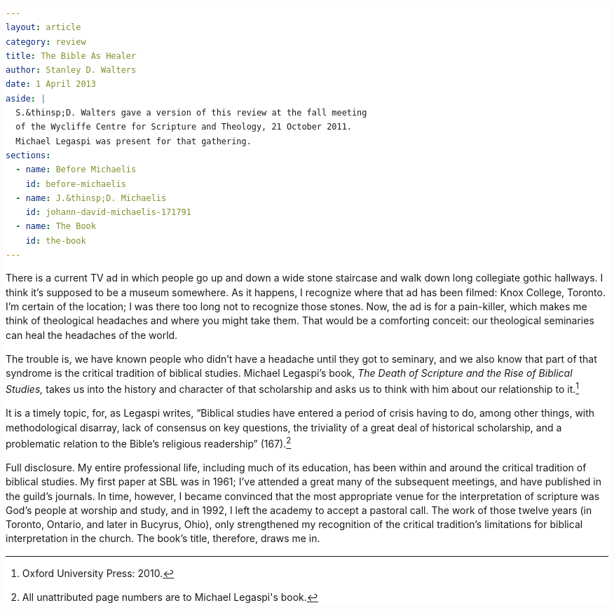 ```yaml
---
layout: article
category: review
title: The Bible As Healer
author: Stanley D. Walters
date: 1 April 2013
aside: |
  S.&thinsp;D. Walters gave a version of this review at the fall meeting
  of the Wycliffe Centre for Scripture and Theology, 21 October 2011.
  Michael Legaspi was present for that gathering.
sections:
  - name: Before Michaelis
    id: before-michaelis
  - name: J.&thinsp;D. Michaelis
    id: johann-david-michaelis-171791
  - name: The Book
    id: the-book
---
```


There is a current TV ad in which people go up and down a wide stone
staircase and walk down long collegiate gothic hallways. I think it’s
supposed to be a museum somewhere. As it happens, I recognize where that
ad has been filmed: Knox College, Toronto. I’m certain of the location;
I was there too long not to recognize those stones. Now, the ad is for a
pain-killer, which makes me think of theological headaches and where you
might take them. That would be a comforting conceit: our theological
seminaries can heal the headaches of the world.

The trouble is, we have known people who didn’t have a headache until
they got to seminary, and we also know that part of that syndrome is the
critical tradition of biblical studies. Michael Legaspi’s book, *The
Death of Scripture and the Rise of Biblical Studies,* takes us into the
history and character of that scholarship and asks us to think with him
about our relationship to it.[^1]

[^1]: Oxford University Press: 2010.

It is a timely topic, for, as Legaspi writes, “Biblical studies have
entered a period of crisis having to do, among other things, with
methodological disarray, lack of consensus on key questions, the
triviality of a great deal of historical scholarship, and a problematic
relation to the Bible’s religious readership” (167).[^2]

[^2]: All unattributed page numbers are to Michael Legaspi's book.

Full disclosure. My entire professional life, including much of its
education, has been within and around the critical tradition of biblical
studies. My first paper at SBL was in 1961; I’ve attended a great many
of the subsequent meetings, and have published in the guild’s journals.
In time, however, I became convinced that the most appropriate venue for
the interpretation of scripture was God’s people at worship and study,
and in 1992, I left the academy to accept a pastoral call. The work of
those twelve years (in Toronto, Ontario, and later in Bucyrus, Ohio),
only strengthened my recognition of the critical tradition’s limitations
for biblical interpretation in the church. The book’s title, therefore,
draws me in.


[^3]: Jonathan Sheehan, *The Enlightenment Bible* (Princeton: Princeton 
[^4]: James Kugel has written a telling critique of the whole notion of 
[^5]: The oracular texts of the prophets were not printed in poetic 
[^6]: Here I miss any observation on Michaelis's part like that commonly 
[^7]: Erich Auerbach, *Mimesis* p 15 apud Legaspi p 106.
[^8]: For example: (a) On p 19 6th line up, should not the words "for the
[^9]: Sheehan first uses the term "cultural Bible" (Sheehan 2005, xl,
[^10]: Michael Legaspi, email to S. D. Walters, 24 October 2011.
[^11]: Barth 1956, 688--91.
[^12]: Patrick 1732, Henry 1760, Gill 1763.
